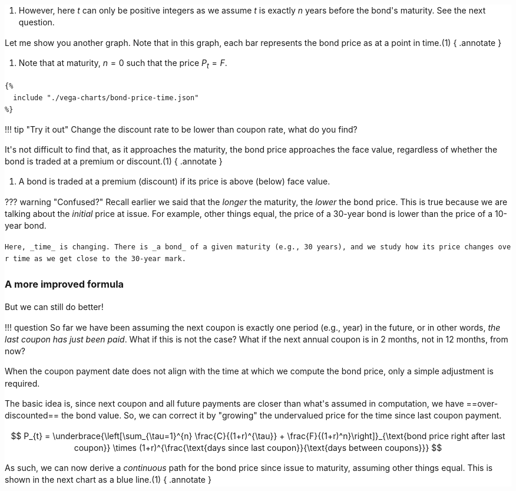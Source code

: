 1. However, here $t$ can only be positive integers as we assume $t$ is exactly $n$ years before the bond's maturity. See the next question.

Let me show you another graph. Note that in this graph, each bar represents the bond price as at a point in time.(1)
{ .annotate }

1. Note that at maturity, $n=0$ such that the price $P_t=F$.

```vegalite
{%
  include "./vega-charts/bond-price-time.json"
%}
```

!!! tip "Try it out"
    Change the discount rate to be lower than coupon rate, what do you find?  

It's not difficult to find that, as it approaches the maturity, the bond price approaches the face value, regardless of whether the bond is traded at a premium or discount.(1)
{ .annotate }

1. A bond is traded at a premium (discount) if its price is above (below) face value.

??? warning "Confused?"
    Recall earlier we said that the _longer_ the maturity, the _lower_ the bond price. This is true because we are talking about the _initial_ price at issue. For example, other things equal, the price of a 30-year bond is lower than the price of a 10-year bond.

    Here, _time_ is changing. There is _a bond_ of a given maturity (e.g., 30 years), and we study how its price changes over time as we get close to the 30-year mark.

### A more improved formula

But we can still do better!

!!! question
    So far we have been assuming the next coupon is exactly one period (e.g., year) in the future, or in other words, _the last coupon has just been paid_. What if this is not the case? What if the next annual coupon is in 2 months, not in 12 months, from now?

When the coupon payment date does not align with the time at which we compute the bond price, only a simple adjustment is required.

The basic idea is, since next coupon and all future payments are closer than what's assumed in computation, we have ==over-discounted== the bond value. So, we can correct it by "growing" the undervalued price for the time since last coupon payment.

$$
P_{t} = \underbrace{\left[\sum_{\tau=1}^{n} \frac{C}{(1+r)^{\tau}} + \frac{F}{(1+r)^n}\right]}_{\text{bond price right after last coupon}} \times (1+r)^{\frac{\text{days since last coupon}}{\text{days between coupons}}}
$$

As such, we can now derive a _continuous_ path for the bond price since issue to maturity, assuming other things equal. This is shown in the next chart as a blue line.(1)
{ .annotate }
